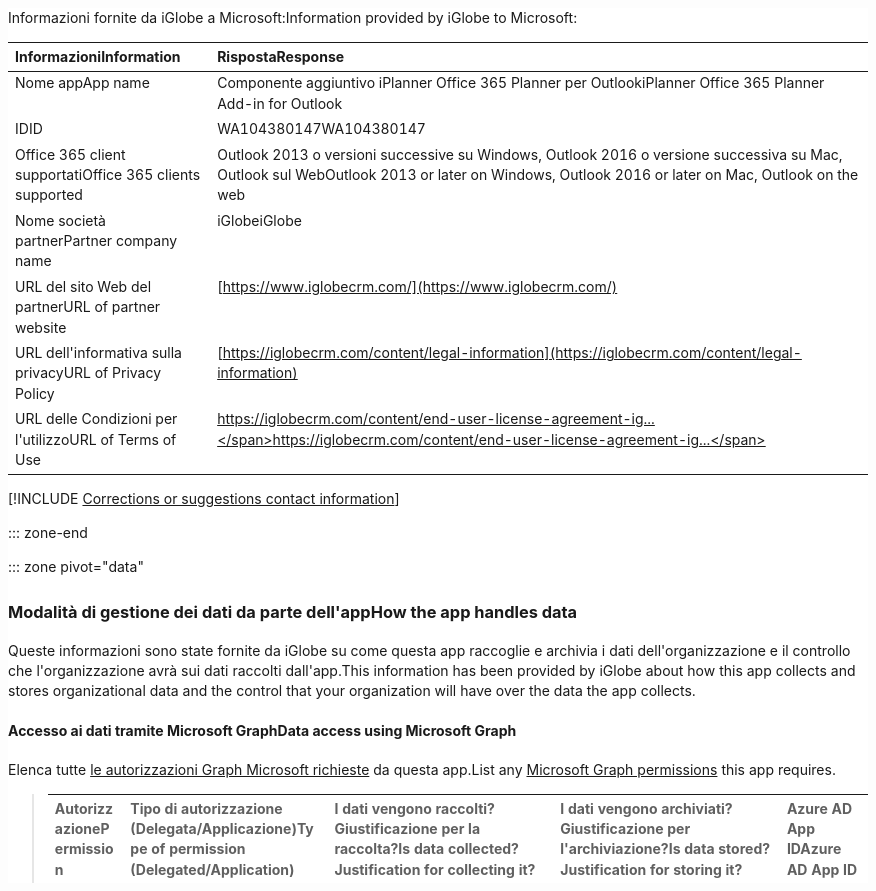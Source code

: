 <span data-ttu-id="e72e7-107">Informazioni fornite da iGlobe a Microsoft:</span><span class="sxs-lookup"><span data-stu-id="e72e7-107">Information provided by iGlobe to Microsoft:</span></span>

| <span data-ttu-id="e72e7-108">**Informazioni**</span><span class="sxs-lookup"><span data-stu-id="e72e7-108">**Information**</span></span> | <span data-ttu-id="e72e7-109">**Risposta**</span><span class="sxs-lookup"><span data-stu-id="e72e7-109">**Response**</span></span> |
|:----------------|:-------------|
| <span data-ttu-id="e72e7-110">Nome app</span><span class="sxs-lookup"><span data-stu-id="e72e7-110">App name</span></span> | <span data-ttu-id="e72e7-111">Componente aggiuntivo iPlanner Office 365 Planner per Outlook</span><span class="sxs-lookup"><span data-stu-id="e72e7-111">iPlanner Office 365 Planner Add-in for Outlook</span></span> |
| <span data-ttu-id="e72e7-112">ID</span><span class="sxs-lookup"><span data-stu-id="e72e7-112">ID</span></span> | <span data-ttu-id="e72e7-113">WA104380147</span><span class="sxs-lookup"><span data-stu-id="e72e7-113">WA104380147</span></span> |
| <span data-ttu-id="e72e7-114">Office 365 client supportati</span><span class="sxs-lookup"><span data-stu-id="e72e7-114">Office 365 clients supported</span></span> | <span data-ttu-id="e72e7-115">Outlook 2013 o versioni successive su Windows, Outlook 2016 o versione successiva su Mac, Outlook sul Web</span><span class="sxs-lookup"><span data-stu-id="e72e7-115">Outlook 2013 or later on Windows, Outlook 2016 or later on Mac, Outlook on the web</span></span> |
| <span data-ttu-id="e72e7-116">Nome società partner</span><span class="sxs-lookup"><span data-stu-id="e72e7-116">Partner company name</span></span> | <span data-ttu-id="e72e7-117">iGlobe</span><span class="sxs-lookup"><span data-stu-id="e72e7-117">iGlobe</span></span> |
| <span data-ttu-id="e72e7-118">URL del sito Web del partner</span><span class="sxs-lookup"><span data-stu-id="e72e7-118">URL of partner website</span></span> | [https://www.iglobecrm.com/](https://www.iglobecrm.com/) |
| <span data-ttu-id="e72e7-119">URL dell'informativa sulla privacy</span><span class="sxs-lookup"><span data-stu-id="e72e7-119">URL of Privacy Policy</span></span> | [https://iglobecrm.com/content/legal-information](https://iglobecrm.com/content/legal-information) |
| <span data-ttu-id="e72e7-120">URL delle Condizioni per l'utilizzo</span><span class="sxs-lookup"><span data-stu-id="e72e7-120">URL of Terms of Use</span></span> | [<span data-ttu-id="e72e7-121"> https://iglobecrm.com/content/end-user-license-agreement-ig...</span><span class="sxs-lookup"><span data-stu-id="e72e7-121">https://iglobecrm.com/content/end-user-license-agreement-ig...</span></span>](https://iglobecrm.com/content/end-user-license-agreement-iglobe-iplanner-add-ins) |

 [!INCLUDE [Corrections or suggestions contact information](../includes/corrections-or-suggestions.md)]

::: zone-end

::: zone pivot="data"

### <a name="how-the-app-handles-data"></a><span data-ttu-id="e72e7-122">Modalità di gestione dei dati da parte dell'app</span><span class="sxs-lookup"><span data-stu-id="e72e7-122">How the app handles data</span></span>

<span data-ttu-id="e72e7-123">Queste informazioni sono state fornite da iGlobe su come questa app raccoglie e archivia i dati dell'organizzazione e il controllo che l'organizzazione avrà sui dati raccolti dall'app.</span><span class="sxs-lookup"><span data-stu-id="e72e7-123">This information has been provided by iGlobe about how this app collects and stores organizational data and the control that your organization will have over the data the app collects.</span></span>

#### <a name="data-access-using-microsoft-graph"></a><span data-ttu-id="e72e7-124">Accesso ai dati tramite Microsoft Graph</span><span class="sxs-lookup"><span data-stu-id="e72e7-124">Data access using Microsoft Graph</span></span>

<span data-ttu-id="e72e7-125">Elenca tutte [le autorizzazioni Graph Microsoft richieste](https://docs.microsoft.com/graph/permissions-reference) da questa app.</span><span class="sxs-lookup"><span data-stu-id="e72e7-125">List any [Microsoft Graph permissions](https://docs.microsoft.com/graph/permissions-reference) this app requires.</span></span>

>| <span data-ttu-id="e72e7-126">**Autorizzazione**</span><span class="sxs-lookup"><span data-stu-id="e72e7-126">**Permission**</span></span>  | <span data-ttu-id="e72e7-127">**Tipo di autorizzazione (Delegata/Applicazione)**</span><span class="sxs-lookup"><span data-stu-id="e72e7-127">**Type of permission (Delegated/Application)**</span></span> | <span data-ttu-id="e72e7-128">**I dati vengono raccolti? Giustificazione per la raccolta?**</span><span class="sxs-lookup"><span data-stu-id="e72e7-128">**Is data collected? Justification for collecting it?**</span></span> | <span data-ttu-id="e72e7-129">**I dati vengono archiviati? Giustificazione per l'archiviazione?**</span><span class="sxs-lookup"><span data-stu-id="e72e7-129">**Is data stored? Justification for storing it?**</span></span> | <span data-ttu-id="e72e7-130">**Azure AD App ID**</span><span class="sxs-lookup"><span data-stu-id="e72e7-130">**Azure AD App ID**</span></span> |
>|:----------------|:--------------------|:---------------------------------------------------|:--------------------------|:--------------------------|